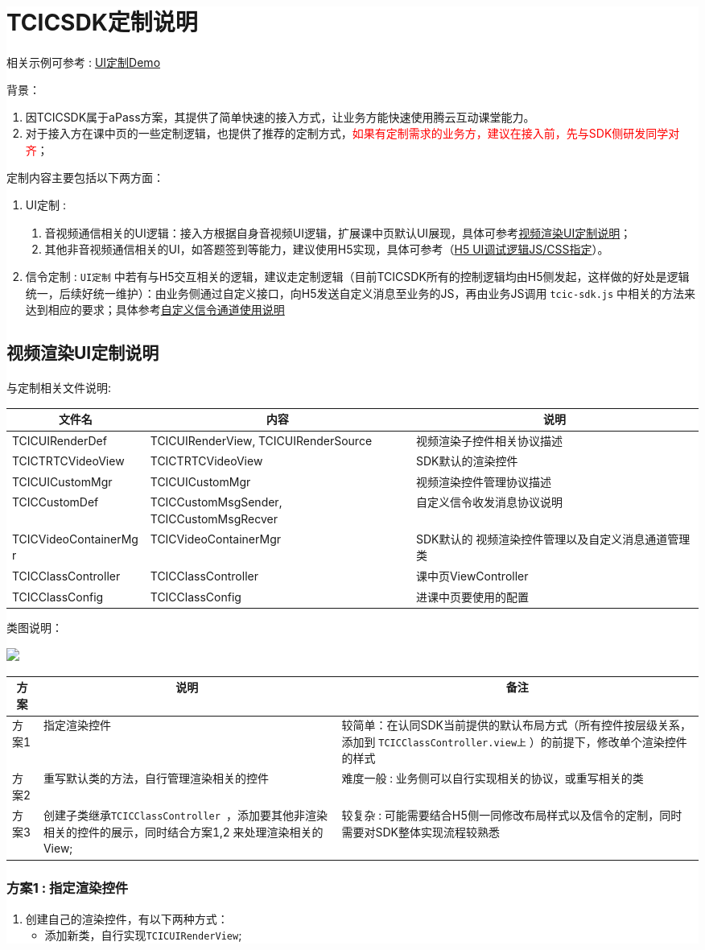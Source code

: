 # TCICSDK定制说明

相关示例可参考 : [UI定制Demo](https://tcic-1259648581.cos.ap-nanjing.myqcloud.com/demo/iOS/TCICWebApp-TCICSDK-Demo.zip)

背景：

1. 因TCICSDK属于aPass方案，其提供了简单快速的接入方式，让业务方能快速使用腾云互动课堂能力。
2. 对于接入方在课中页的一些定制逻辑，也提供了推荐的定制方式，<font color="red">如果有定制需求的业务方，建议在接入前，先与SDK侧研发同学对齐</font>；

定制内容主要包括以下两方面：
 
 1. UI定制 : 
 	1. 音视频通信相关的UI逻辑：接入方根据自身音视频UI逻辑，扩展课中页默认UI展现，具体可参考[视频渲染UI定制说明](#tcicsdk_customui)；
 	2. 其他非音视频通信相关的UI，如答题签到等能力，建议使用H5实现，具体可参考（[H5 UI调试逻辑JS/CSS指定](#tcicsdk_custimui_h5)）。
 	
 2. 信令定制 : `UI定制` 中若有与H5交互相关的逻辑，建议走定制逻辑（目前TCICSDK所有的控制逻辑均由H5侧发起，这样做的好处是逻辑统一，后续好统一维护）：由业务侧通过自定义接口，向H5发送自定义消息至业务的JS，再由业务JS调用 `tcic-sdk.js` 中相关的方法来达到相应的要求；具体参考[自定义信令通道使用说明](#tcicsdk_customcmd)
    





## <a name="tcicsdk_customui"> 视频渲染UI定制说明</a>

与定制相关文件说明:

| 文件名 | 内容 |说明  |
| ---- | ---- | ---- | 
| TCICUIRenderDef | TCICUIRenderView, TCICUIRenderSource | 视频渲染子控件相关协议描述 |
| TCICTRTCVideoView | TCICTRTCVideoView | SDK默认的渲染控件 |
| TCICUICustomMgr | TCICUICustomMgr | 视频渲染控件管理协议描述 |
| TCICCustomDef | TCICCustomMsgSender, TCICCustomMsgRecver | 自定义信令收发消息协议说明 |
| TCICVideoContainerMgr | TCICVideoContainerMgr | SDK默认的 视频渲染控件管理以及自定义消息通道管理类|
| TCICClassController | TCICClassController | 课中页ViewController |
| TCICClassConfig | TCICClassConfig | 进课中页要使用的配置 |

类图说明：

![](https://main.qcloudimg.com/raw/87f4885a821e310e2b32b80449aa52e8.png)

| 方案 | 说明 | 备注 |
| ---- | ---- | ---- |
| 方案1 | 指定渲染控件 | 较简单：在认同SDK当前提供的默认布局方式（所有控件按层级关系，添加到 `TCICClassController.view上` ）的前提下，修改单个渲染控件的样式| 
| 方案2 | 重写默认类的方法，自行管理渲染相关的控件 | 难度一般 : 业务侧可以自行实现相关的协议，或重写相关的类 |      
| 方案3 | 创建子类继承`TCICClassController `，添加要其他非渲染相关的控件的展示，同时结合方案1,2 来处理渲染相关的View; | 较复杂 : 可能需要结合H5侧一同修改布局样式以及信令的定制，同时需要对SDK整体实现流程较熟悉 |

### 方案1 : 指定渲染控件
1. 创建自己的渲染控件，有以下两种方式：
    *  添加新类，自行实现`TCICUIRenderView`;
  
